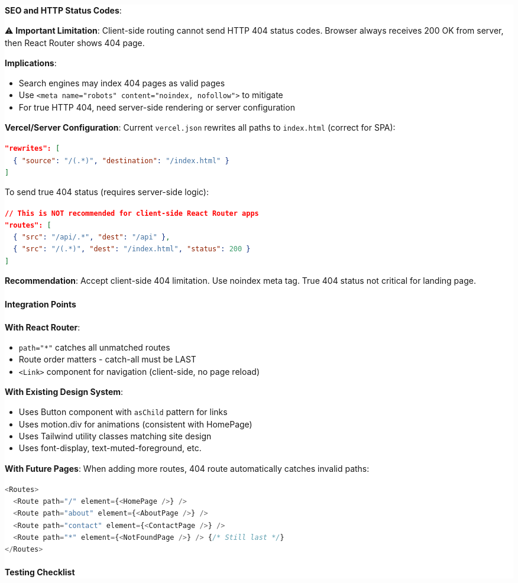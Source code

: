 **SEO and HTTP Status Codes**:

⚠️ **Important Limitation**: Client-side routing cannot send HTTP 404 status codes. Browser always receives 200 OK from server, then React Router shows 404 page.

**Implications**:
- Search engines may index 404 pages as valid pages
- Use `<meta name="robots" content="noindex, nofollow">` to mitigate
- For true HTTP 404, need server-side rendering or server configuration

**Vercel/Server Configuration**:
Current `vercel.json` rewrites all paths to `index.html` (correct for SPA):
```json
"rewrites": [
  { "source": "/(.*)", "destination": "/index.html" }
]
```

To send true 404 status (requires server-side logic):
```json
// This is NOT recommended for client-side React Router apps
"routes": [
  { "src": "/api/.*", "dest": "/api" },
  { "src": "/(.*)", "dest": "/index.html", "status": 200 }
]
```

**Recommendation**: Accept client-side 404 limitation. Use noindex meta tag. True 404 status not critical for landing page.

#### Integration Points

**With React Router**:
- `path="*"` catches all unmatched routes
- Route order matters - catch-all must be LAST
- `<Link>` component for navigation (client-side, no page reload)

**With Existing Design System**:
- Uses Button component with `asChild` pattern for links
- Uses motion.div for animations (consistent with HomePage)
- Uses Tailwind utility classes matching site design
- Uses font-display, text-muted-foreground, etc.

**With Future Pages**:
When adding more routes, 404 route automatically catches invalid paths:
```typescript
<Routes>
  <Route path="/" element={<HomePage />} />
  <Route path="about" element={<AboutPage />} />
  <Route path="contact" element={<ContactPage />} />
  <Route path="*" element={<NotFoundPage />} /> {/* Still last */}
</Routes>
```

#### Testing Checklist
